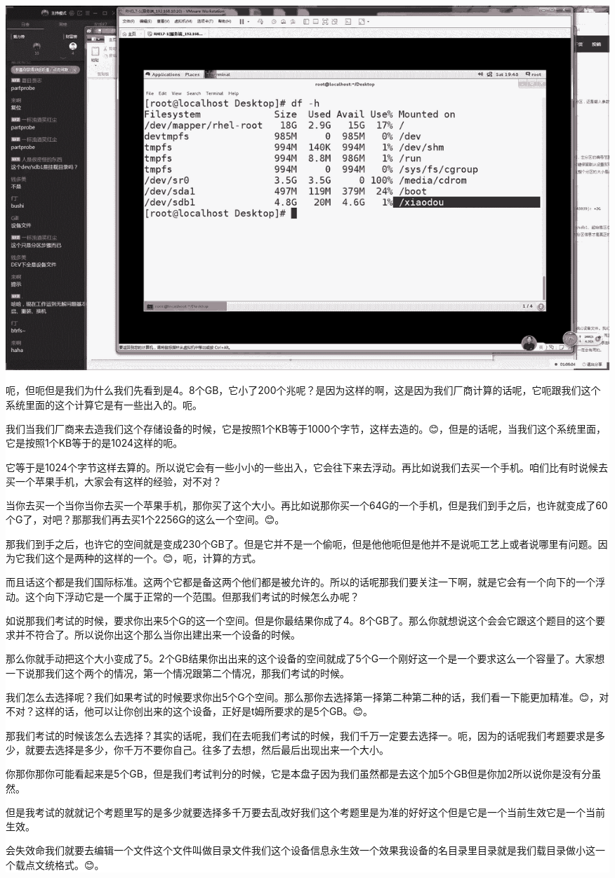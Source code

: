 ![](img/03d9bd8f6248b5fc022f955fe7a7be25_30.png)

呃，但呃但是我们为什么我们先看到是4。8个GB，它小了200个兆呢？是因为这样的啊，这是因为我们厂商计算的话呢，它呃跟我们这个系统里面的这个计算它是有一些出入的。呃。

我们当我们厂商来去造我们这个存储设备的时候，它是按照1个KB等于1000个字节，这样去造的。😊，但是的话呢，当我们这个系统里面，它是按照1个KB等于的是1024这样的呃。

它等于是1024个字节这样去算的。所以说它会有一些小小的一些出入，它会往下来去浮动。再比如说我们去买一个手机。咱们比有时说候去买一个苹果手机，大家会有这样的经验，对不对？

当你去买一个当你当你去买一个苹果手机，那你买了这个大小。再比如说那你买一个64G的一个手机，但是我们到手之后，也许就变成了60个G了，对吧？那那我们再去买1个2256G的这么一个空间。😊。

那我们到手之后，也许它的空间就是变成230个GB了。但是它并不是一个偷呃，但是他他呃但是他并不是说呃工艺上或者说哪里有问题。因为它我们这个是两种的这样的一个。😊，呃，计算的方式。

而且话这个都是我们国际标准。这两个它都是备这两个他们都是被允许的。所以的话呢那我们要关注一下啊，就是它会有一个向下的一个浮动。这个向下浮动它是一个属于正常的一个范围。但那我们考试的时候怎么办呢？

如说那我们考试的时候，要求你出来5个G的这一个空间。但是你最结果你成了4。8个GB了。那么你就想说这个会会它跟这个题目的这个要求并不符合了。所以说你出这个那么当你出建出来一个设备的时候。

那么你就手动把这个大小变成了5。2个GB结果你出出来的这个设备的空间就成了5个G一个刚好这一个是一个要求这么一个容量了。大家想一下说那我们这个两个的情况，第一个情况跟第二个情况，那我们考试的时候。

我们怎么去选择呢？我们如果考试的时候要求你出5个G个空间。那么那你去选择第一择第二种第二种的话，我们看一下能更加精准。😊，对不对？这样的话，他可以让你创出来的这个设备，正好是t姆所要求的是5个GB。😊。

那我们考试的时候该怎么去选择？其实的话呢，我们在去呃我们考试的时候，我们千万一定要去选择一。呃，因为的话呢我们考题要求是多少，就要去选择是多少，你千万不要你自己。往多了去想，然后最后出现出来一个大小。

你那你那你可能看起来是5个GB，但是我们考试判分的时候，它是本盘子因为我们虽然都是去这个加5个GB但是你加2所以说你是没有分虽然。

但是我考试的就就记个考题里写的是多少就要选择多千万要去乱改好我们这个考题里是为准的好好这个但是它是一个当前生效它是一个当前生效。

会失效命我们就要去编辑一个文件这个文件叫做目录文件我们这个设备信息永生效一个效果我设备的名目录里目录就是我们载目录做小这一个载点文统格式。😊。

